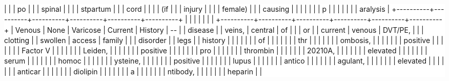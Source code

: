 |          |          | po       |          |          | spinal   |
|          |          | stpartum |          |          | cord     |
|          |          | (if      |          |          | injury   |
|          |          | female)  |          |          | causing  |
|          |          |          |          |          | p        |
|          |          |          |          |          | aralysis |
+----------+----------+----------+----------+----------+----------+
|          |          |          |          |          |          |
+----------+----------+----------+----------+----------+----------+
| Venous   | None     | Varicose | Current  | History  | \--      |
| disease  |          | veins,   | central  | of       |          |
| or       |          | current  | venous   | DVT/PE,  |          |
| clotting |          | swollen  | access   | family   |          |
| disorder |          | legs     |          | history  |          |
|          |          |          |          | of       |          |
|          |          |          |          | thr      |          |
|          |          |          |          | ombosis, |          |
|          |          |          |          | positive |          |
|          |          |          |          | Factor V |          |
|          |          |          |          | Leiden,  |          |
|          |          |          |          | positive |          |
|          |          |          |          | pro      |          |
|          |          |          |          | thrombin |          |
|          |          |          |          | 20210A,  |          |
|          |          |          |          | elevated |          |
|          |          |          |          | serum    |          |
|          |          |          |          | homoc    |          |
|          |          |          |          | ysteine, |          |
|          |          |          |          | positive |          |
|          |          |          |          | lupus    |          |
|          |          |          |          | antico   |          |
|          |          |          |          | agulant, |          |
|          |          |          |          | elevated |          |
|          |          |          |          | anticar  |          |
|          |          |          |          | diolipin |          |
|          |          |          |          | a        |          |
|          |          |          |          | ntibody, |          |
|          |          |          |          | heparin  |          |